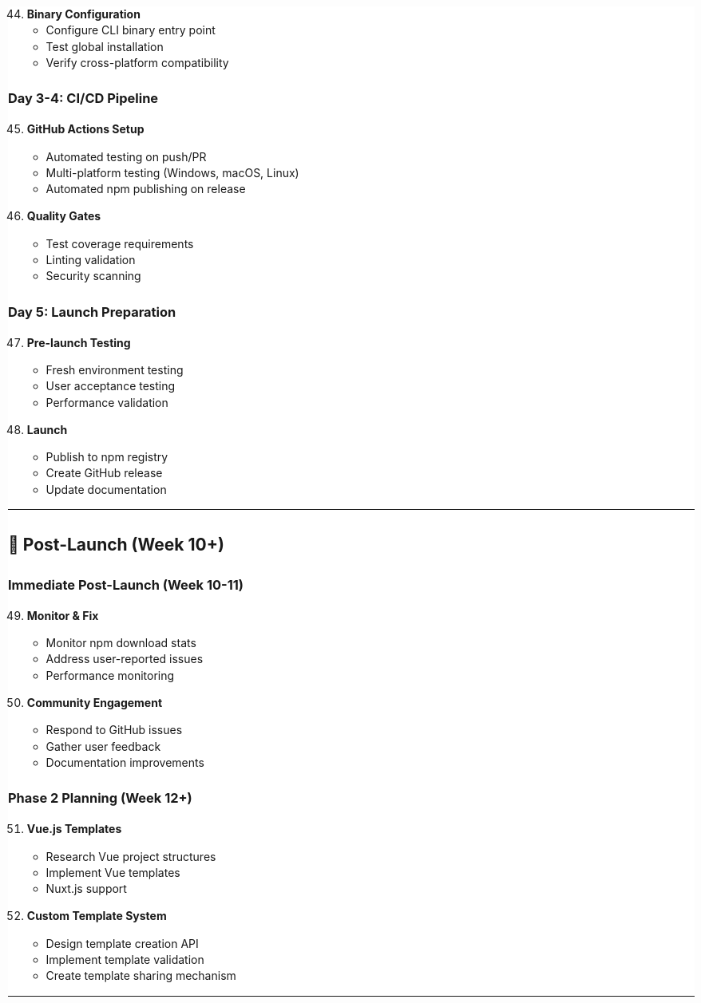 44. **Binary Configuration**
    - Configure CLI binary entry point
    - Test global installation
    - Verify cross-platform compatibility

### Day 3-4: CI/CD Pipeline

45. **GitHub Actions Setup**
    - Automated testing on push/PR
    - Multi-platform testing (Windows, macOS, Linux)
    - Automated npm publishing on release

46. **Quality Gates**
    - Test coverage requirements
    - Linting validation
    - Security scanning

### Day 5: Launch Preparation

47. **Pre-launch Testing**
    - Fresh environment testing
    - User acceptance testing
    - Performance validation

48. **Launch**
    - Publish to npm registry
    - Create GitHub release
    - Update documentation

---

## 🎯 Post-Launch (Week 10+)

### Immediate Post-Launch (Week 10-11)

49. **Monitor & Fix**
    - Monitor npm download stats
    - Address user-reported issues
    - Performance monitoring

50. **Community Engagement**
    - Respond to GitHub issues
    - Gather user feedback
    - Documentation improvements

### Phase 2 Planning (Week 12+)

51. **Vue.js Templates**
    - Research Vue project structures
    - Implement Vue templates
    - Nuxt.js support

52. **Custom Template System**
    - Design template creation API
    - Implement template validation
    - Create template sharing mechanism

---